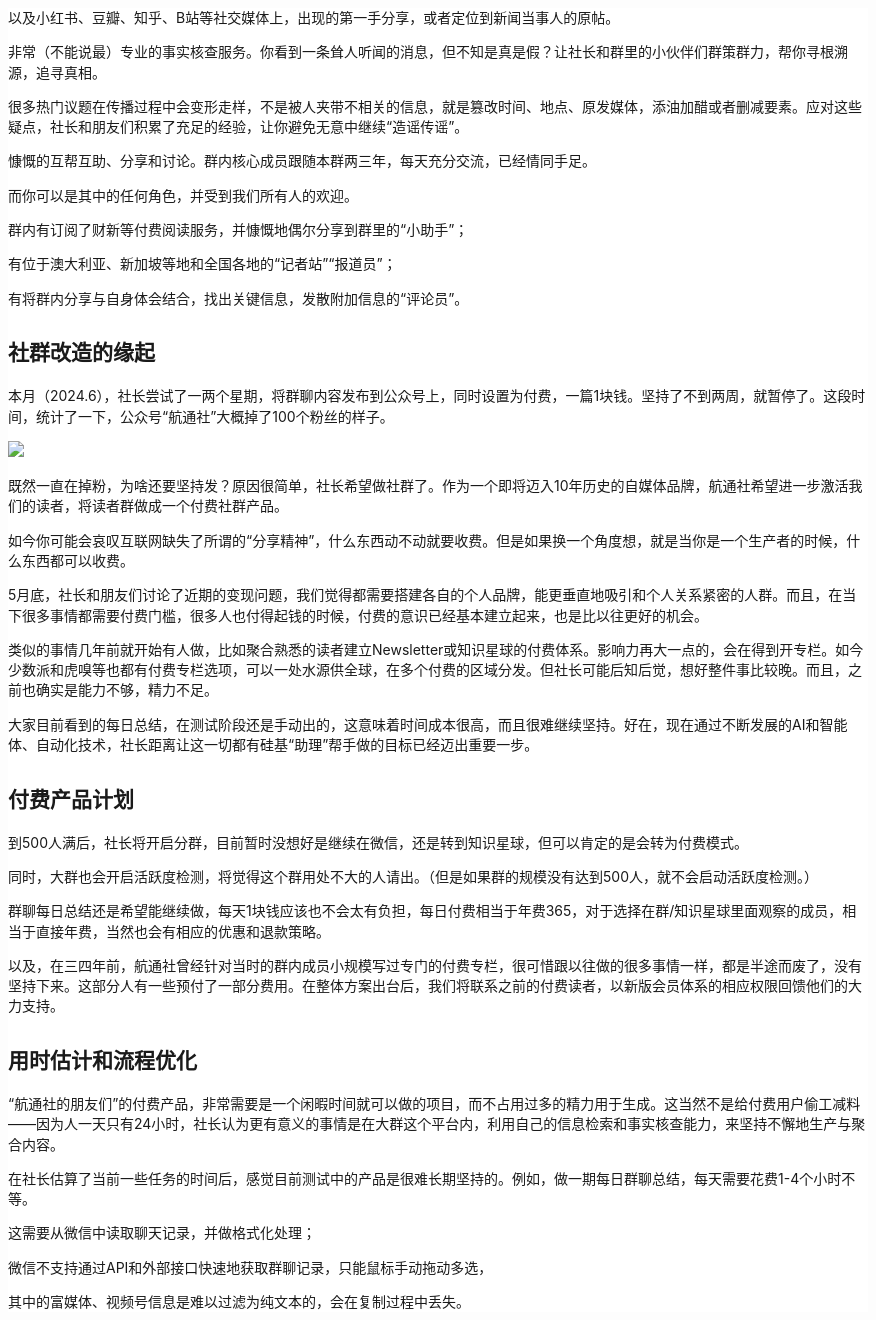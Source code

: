 以及小红书、豆瓣、知乎、B站等社交媒体上，出现的第一手分享，或者定位到新闻当事人的原帖。

非常（不能说最）专业的事实核查服务。你看到一条耸人听闻的消息，但不知是真是假？让社长和群里的小伙伴们群策群力，帮你寻根溯源，追寻真相。

很多热门议题在传播过程中会变形走样，不是被人夹带不相关的信息，就是篡改时间、地点、原发媒体，添油加醋或者删减要素。应对这些疑点，社长和朋友们积累了充足的经验，让你避免无意中继续“造谣传谣”。

慷慨的互帮互助、分享和讨论。群内核心成员跟随本群两三年，每天充分交流，已经情同手足。

而你可以是其中的任何角色，并受到我们所有人的欢迎。

群内有订阅了财新等付费阅读服务，并慷慨地偶尔分享到群里的“小助手”；

有位于澳大利亚、新加坡等地和全国各地的“记者站”“报道员”；

有将群内分享与自身体会结合，找出关键信息，发散附加信息的“评论员”。

## 社群改造的缘起

本月（2024.6），社长尝试了一两个星期，将群聊内容发布到公众号上，同时设置为付费，一篇1块钱。坚持了不到两周，就暂停了。这段时间，统计了一下，公众号“航通社”大概掉了100个粉丝的样子。

![](https://lishuhang.me/img/2024/06/19/jie-shao-yi-xia-wo-men/02.png)

既然一直在掉粉，为啥还要坚持发？原因很简单，社长希望做社群了。作为一个即将迈入10年历史的自媒体品牌，航通社希望进一步激活我们的读者，将读者群做成一个付费社群产品。

如今你可能会哀叹互联网缺失了所谓的“分享精神”，什么东西动不动就要收费。但是如果换一个角度想，就是当你是一个生产者的时候，什么东西都可以收费。

5月底，社长和朋友们讨论了近期的变现问题，我们觉得都需要搭建各自的个人品牌，能更垂直地吸引和个人关系紧密的人群。而且，在当下很多事情都需要付费门槛，很多人也付得起钱的时候，付费的意识已经基本建立起来，也是比以往更好的机会。

类似的事情几年前就开始有人做，比如聚合熟悉的读者建立Newsletter或知识星球的付费体系。影响力再大一点的，会在得到开专栏。如今少数派和虎嗅等也都有付费专栏选项，可以一处水源供全球，在多个付费的区域分发。但社长可能后知后觉，想好整件事比较晚。而且，之前也确实是能力不够，精力不足。

大家目前看到的每日总结，在测试阶段还是手动出的，这意味着时间成本很高，而且很难继续坚持。好在，现在通过不断发展的AI和智能体、自动化技术，社长距离让这一切都有硅基“助理”帮手做的目标已经迈出重要一步。

## 付费产品计划

到500人满后，社长将开启分群，目前暂时没想好是继续在微信，还是转到知识星球，但可以肯定的是会转为付费模式。

同时，大群也会开启活跃度检测，将觉得这个群用处不大的人请出。（但是如果群的规模没有达到500人，就不会启动活跃度检测。）

群聊每日总结还是希望能继续做，每天1块钱应该也不会太有负担，每日付费相当于年费365，对于选择在群/知识星球里面观察的成员，相当于直接年费，当然也会有相应的优惠和退款策略。

以及，在三四年前，航通社曾经针对当时的群内成员小规模写过专门的付费专栏，很可惜跟以往做的很多事情一样，都是半途而废了，没有坚持下来。这部分人有一些预付了一部分费用。在整体方案出台后，我们将联系之前的付费读者，以新版会员体系的相应权限回馈他们的大力支持。

## 用时估计和流程优化

“航通社的朋友们”的付费产品，非常需要是一个闲暇时间就可以做的项目，而不占用过多的精力用于生成。这当然不是给付费用户偷工减料——因为人一天只有24小时，社长认为更有意义的事情是在大群这个平台内，利用自己的信息检索和事实核查能力，来坚持不懈地生产与聚合内容。

在社长估算了当前一些任务的时间后，感觉目前测试中的产品是很难长期坚持的。例如，做一期每日群聊总结，每天需要花费1-4个小时不等。

这需要从微信中读取聊天记录，并做格式化处理；

微信不支持通过API和外部接口快速地获取群聊记录，只能鼠标手动拖动多选，

其中的富媒体、视频号信息是难以过滤为纯文本的，会在复制过程中丢失。
